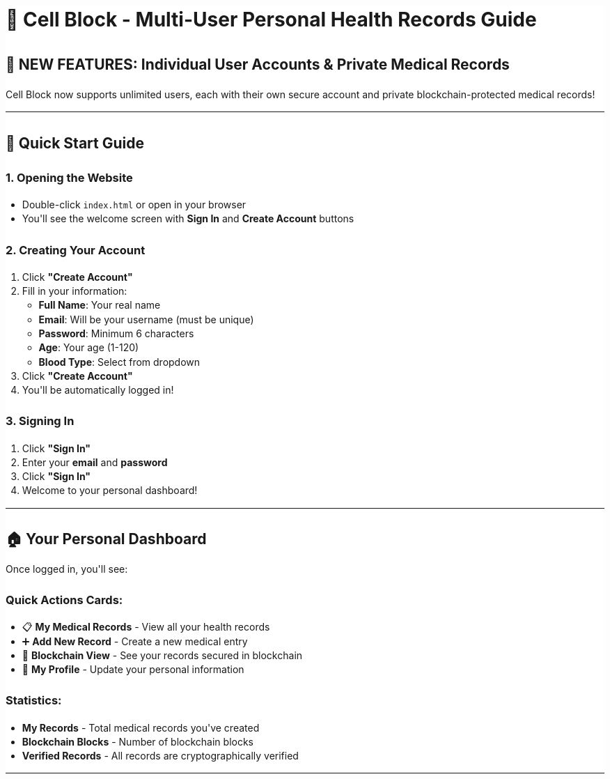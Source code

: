 # 👥 Cell Block - Multi-User Personal Health Records Guide

## 🎉 **NEW FEATURES: Individual User Accounts & Private Medical Records**

Cell Block now supports unlimited users, each with their own secure account and private blockchain-protected medical records!

---

## 🚀 **Quick Start Guide**

### **1. Opening the Website**
- Double-click `index.html` or open in your browser
- You'll see the welcome screen with **Sign In** and **Create Account** buttons

### **2. Creating Your Account**
1. Click **"Create Account"** 
2. Fill in your information:
   - **Full Name**: Your real name
   - **Email**: Will be your username (must be unique)
   - **Password**: Minimum 6 characters
   - **Age**: Your age (1-120)
   - **Blood Type**: Select from dropdown
3. Click **"Create Account"**
4. You'll be automatically logged in!

### **3. Signing In**
1. Click **"Sign In"**
2. Enter your **email** and **password**
3. Click **"Sign In"**
4. Welcome to your personal dashboard!

---

## 🏠 **Your Personal Dashboard**

Once logged in, you'll see:

### **Quick Actions Cards:**
- 📋 **My Medical Records** - View all your health records
- ➕ **Add New Record** - Create a new medical entry
- 🔗 **Blockchain View** - See your records secured in blockchain
- 👤 **My Profile** - Update your personal information

### **Statistics:**
- **My Records** - Total medical records you've created
- **Blockchain Blocks** - Number of blockchain blocks
- **Verified Records** - All records are cryptographically verified

---